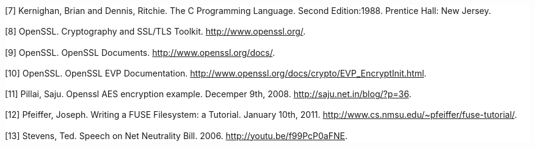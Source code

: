 [7] Kernighan, Brian and Dennis, Ritchie. The C Programming Language. Second Edition:1988. Prentice Hall: New Jersey.

[8] OpenSSL. Cryptography and SSL/TLS Toolkit. http://www.openssl.org/.

[9] OpenSSL. OpenSSL Documents. http://www.openssl.org/docs/.

[10] OpenSSL. OpenSSL EVP Documentation. http://www.openssl.org/docs/crypto/EVP_EncryptInit.html.

[11] Pillai, Saju. Openssl AES encryption example. Decemper 9th, 2008. http://saju.net.in/blog/?p=36.

[12] Pfeiffer, Joseph. Writing a FUSE Filesystem: a Tutorial. January 10th, 2011. http://www.cs.nmsu.edu/~pfeiffer/fuse-tutorial/.

[13] Stevens, Ted. Speech on Net Neutrality Bill. 2006. http://youtu.be/f99PcP0aFNE.
